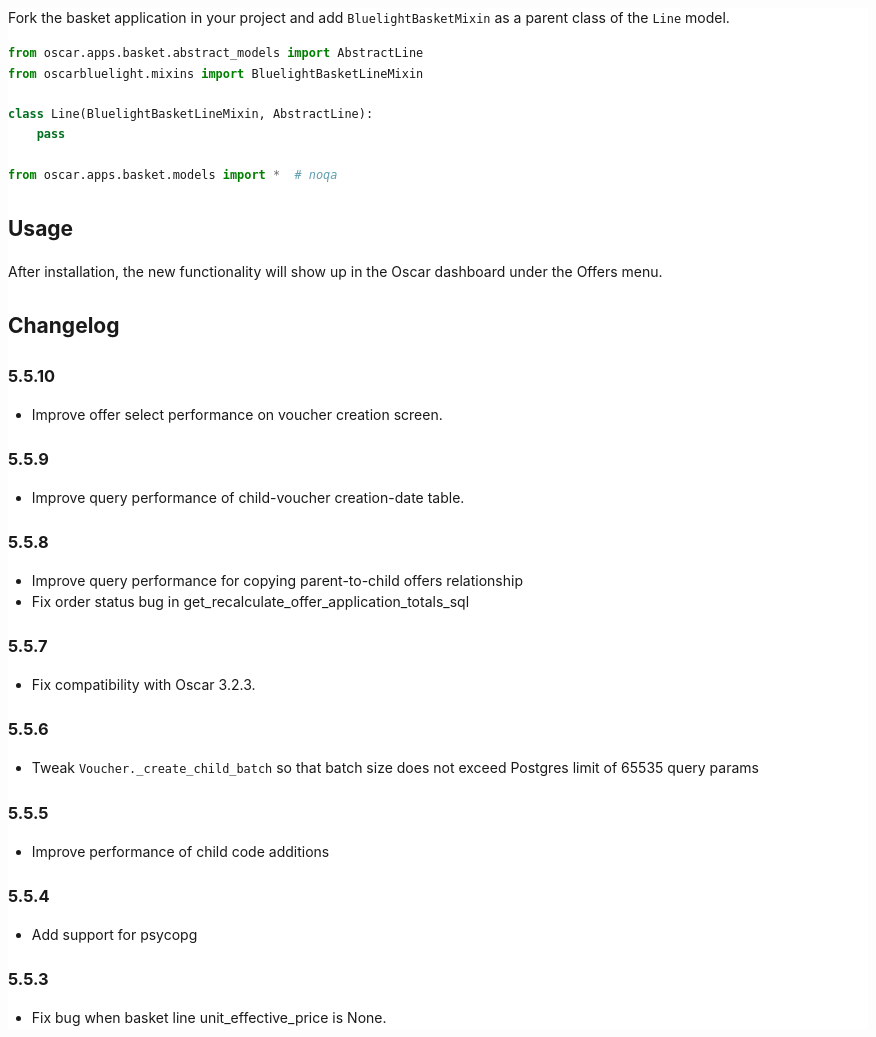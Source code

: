 Fork the basket application in your project and add
`BluelightBasketMixin` as a parent class of the `Line` model.

```py
from oscar.apps.basket.abstract_models import AbstractLine
from oscarbluelight.mixins import BluelightBasketLineMixin

class Line(BluelightBasketLineMixin, AbstractLine):
    pass

from oscar.apps.basket.models import *  # noqa
```

## Usage

After installation, the new functionality will show up in the Oscar
dashboard under the Offers menu.

## Changelog

### 5.5.10

- Improve offer select performance on voucher creation screen.

### 5.5.9

- Improve query performance of child-voucher creation-date table.

### 5.5.8

- Improve query performance for copying parent-to-child offers relationship
- Fix order status bug in get_recalculate_offer_application_totals_sql

### 5.5.7

- Fix compatibility with Oscar 3.2.3.

### 5.5.6

- Tweak `Voucher._create_child_batch` so that batch size does not exceed Postgres limit of 65535 query params

### 5.5.5

- Improve performance of child code additions

### 5.5.4

- Add support for psycopg

### 5.5.3

- Fix bug when basket line unit_effective_price is None.
